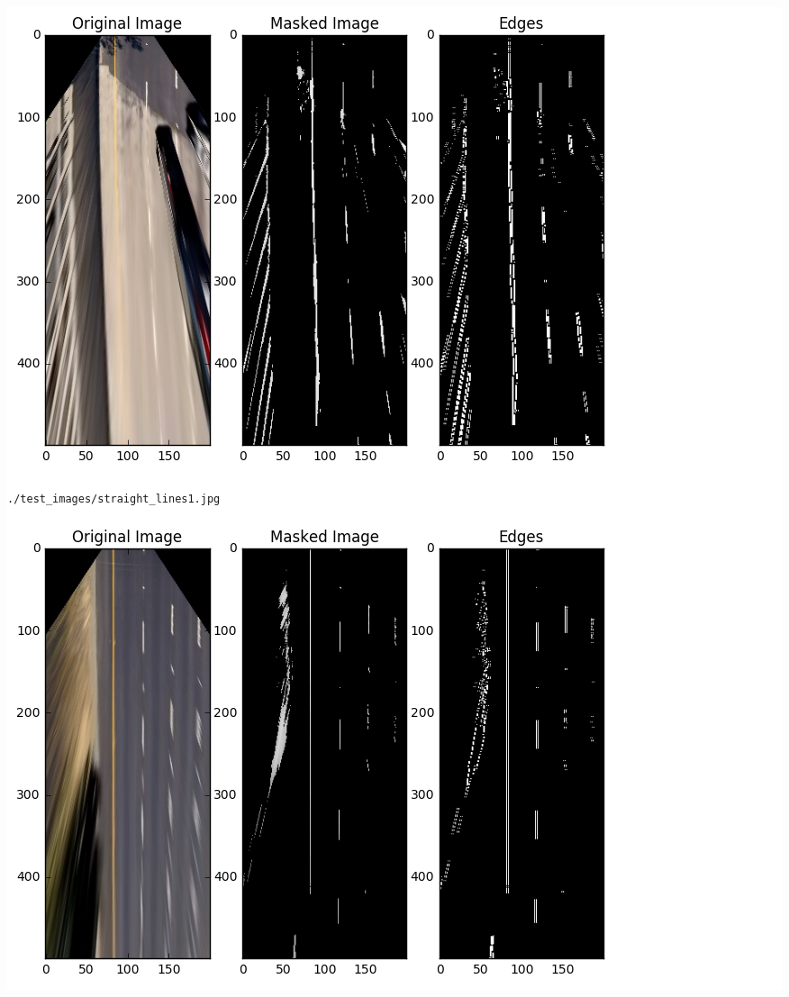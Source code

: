 ![png](output_images/output_18_13.png)


    
    
    ./test_images/straight_lines1.jpg



![png](output_images/output_18_15.png)
